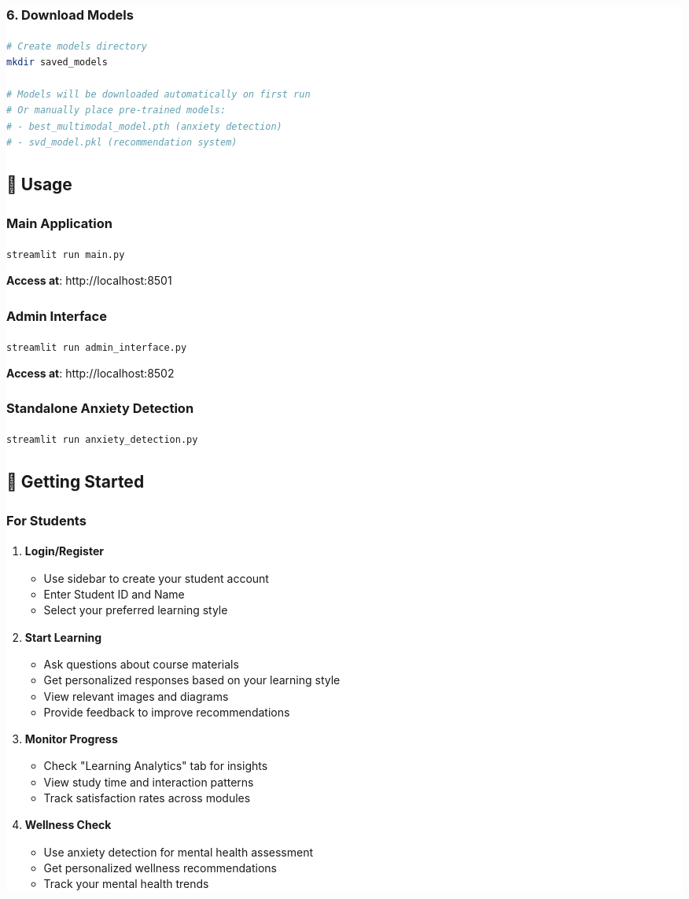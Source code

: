 ### 6. Download Models
```bash
# Create models directory
mkdir saved_models

# Models will be downloaded automatically on first run
# Or manually place pre-trained models:
# - best_multimodal_model.pth (anxiety detection)
# - svd_model.pkl (recommendation system)
```

## 🎯 Usage

### Main Application
```bash
streamlit run main.py
```
**Access at**: http://localhost:8501

### Admin Interface
```bash
streamlit run admin_interface.py
```
**Access at**: http://localhost:8502

### Standalone Anxiety Detection
```bash
streamlit run anxiety_detection.py
```

## 📖 Getting Started

### For Students

1. **Login/Register**
   - Use sidebar to create your student account
   - Enter Student ID and Name
   - Select your preferred learning style

2. **Start Learning**
   - Ask questions about course materials
   - Get personalized responses based on your learning style
   - View relevant images and diagrams
   - Provide feedback to improve recommendations

3. **Monitor Progress**
   - Check "Learning Analytics" tab for insights
   - View study time and interaction patterns
   - Track satisfaction rates across modules

4. **Wellness Check**
   - Use anxiety detection for mental health assessment
   - Get personalized wellness recommendations
   - Track your mental health trends
